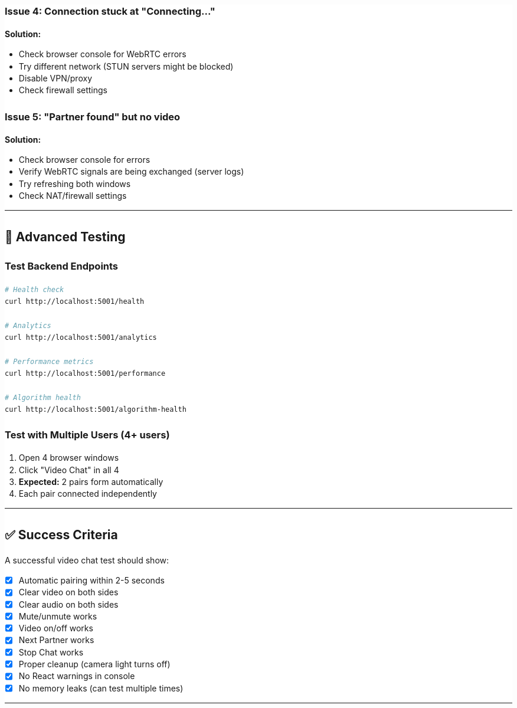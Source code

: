### Issue 4: Connection stuck at "Connecting..."
**Solution:**
- Check browser console for WebRTC errors
- Try different network (STUN servers might be blocked)
- Disable VPN/proxy
- Check firewall settings

### Issue 5: "Partner found" but no video
**Solution:**
- Check browser console for errors
- Verify WebRTC signals are being exchanged (server logs)
- Try refreshing both windows
- Check NAT/firewall settings

---

## 🧪 Advanced Testing

### Test Backend Endpoints

```bash
# Health check
curl http://localhost:5001/health

# Analytics
curl http://localhost:5001/analytics

# Performance metrics
curl http://localhost:5001/performance

# Algorithm health
curl http://localhost:5001/algorithm-health
```

### Test with Multiple Users (4+ users)

1. Open 4 browser windows
2. Click "Video Chat" in all 4
3. **Expected:** 2 pairs form automatically
4. Each pair connected independently

---

## ✅ Success Criteria

A successful video chat test should show:

- [x] Automatic pairing within 2-5 seconds
- [x] Clear video on both sides
- [x] Clear audio on both sides
- [x] Mute/unmute works
- [x] Video on/off works
- [x] Next Partner works
- [x] Stop Chat works
- [x] Proper cleanup (camera light turns off)
- [x] No React warnings in console
- [x] No memory leaks (can test multiple times)

---